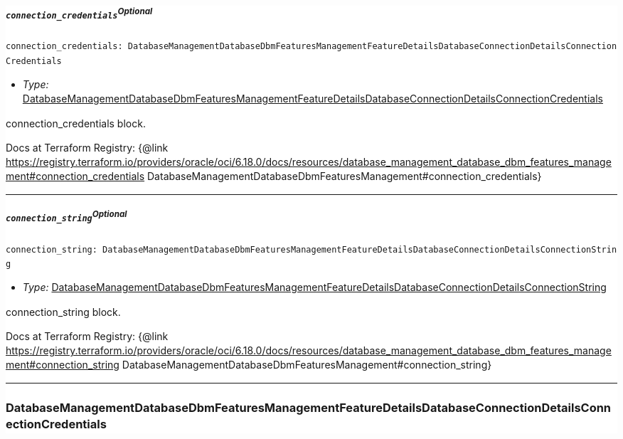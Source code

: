
##### `connection_credentials`<sup>Optional</sup> <a name="connection_credentials" id="rhizo-co-terraform-provider-oci.databaseManagementDatabaseDbmFeaturesManagement.DatabaseManagementDatabaseDbmFeaturesManagementFeatureDetailsDatabaseConnectionDetails.property.connectionCredentials"></a>

```python
connection_credentials: DatabaseManagementDatabaseDbmFeaturesManagementFeatureDetailsDatabaseConnectionDetailsConnectionCredentials
```

- *Type:* <a href="#rhizo-co-terraform-provider-oci.databaseManagementDatabaseDbmFeaturesManagement.DatabaseManagementDatabaseDbmFeaturesManagementFeatureDetailsDatabaseConnectionDetailsConnectionCredentials">DatabaseManagementDatabaseDbmFeaturesManagementFeatureDetailsDatabaseConnectionDetailsConnectionCredentials</a>

connection_credentials block.

Docs at Terraform Registry: {@link https://registry.terraform.io/providers/oracle/oci/6.18.0/docs/resources/database_management_database_dbm_features_management#connection_credentials DatabaseManagementDatabaseDbmFeaturesManagement#connection_credentials}

---

##### `connection_string`<sup>Optional</sup> <a name="connection_string" id="rhizo-co-terraform-provider-oci.databaseManagementDatabaseDbmFeaturesManagement.DatabaseManagementDatabaseDbmFeaturesManagementFeatureDetailsDatabaseConnectionDetails.property.connectionString"></a>

```python
connection_string: DatabaseManagementDatabaseDbmFeaturesManagementFeatureDetailsDatabaseConnectionDetailsConnectionString
```

- *Type:* <a href="#rhizo-co-terraform-provider-oci.databaseManagementDatabaseDbmFeaturesManagement.DatabaseManagementDatabaseDbmFeaturesManagementFeatureDetailsDatabaseConnectionDetailsConnectionString">DatabaseManagementDatabaseDbmFeaturesManagementFeatureDetailsDatabaseConnectionDetailsConnectionString</a>

connection_string block.

Docs at Terraform Registry: {@link https://registry.terraform.io/providers/oracle/oci/6.18.0/docs/resources/database_management_database_dbm_features_management#connection_string DatabaseManagementDatabaseDbmFeaturesManagement#connection_string}

---

### DatabaseManagementDatabaseDbmFeaturesManagementFeatureDetailsDatabaseConnectionDetailsConnectionCredentials <a name="DatabaseManagementDatabaseDbmFeaturesManagementFeatureDetailsDatabaseConnectionDetailsConnectionCredentials" id="rhizo-co-terraform-provider-oci.databaseManagementDatabaseDbmFeaturesManagement.DatabaseManagementDatabaseDbmFeaturesManagementFeatureDetailsDatabaseConnectionDetailsConnectionCredentials"></a>
